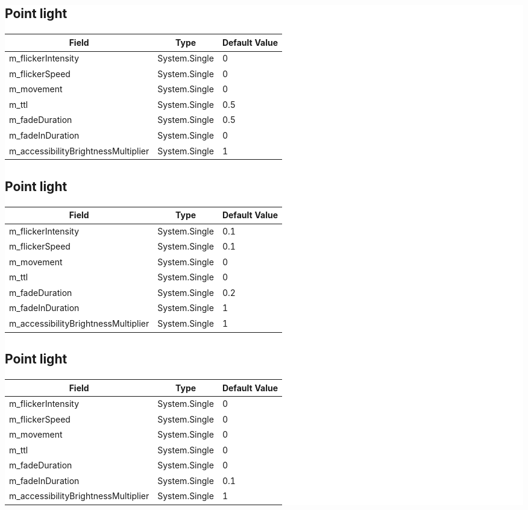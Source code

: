 ## Point light

|Field|Type|Default Value|
|-----|----|-------------|
|m_flickerIntensity|System.Single|0|
|m_flickerSpeed|System.Single|0|
|m_movement|System.Single|0|
|m_ttl|System.Single|0.5|
|m_fadeDuration|System.Single|0.5|
|m_fadeInDuration|System.Single|0|
|m_accessibilityBrightnessMultiplier|System.Single|1|

## Point light

|Field|Type|Default Value|
|-----|----|-------------|
|m_flickerIntensity|System.Single|0.1|
|m_flickerSpeed|System.Single|0.1|
|m_movement|System.Single|0|
|m_ttl|System.Single|0|
|m_fadeDuration|System.Single|0.2|
|m_fadeInDuration|System.Single|1|
|m_accessibilityBrightnessMultiplier|System.Single|1|

## Point light

|Field|Type|Default Value|
|-----|----|-------------|
|m_flickerIntensity|System.Single|0|
|m_flickerSpeed|System.Single|0|
|m_movement|System.Single|0|
|m_ttl|System.Single|0|
|m_fadeDuration|System.Single|0|
|m_fadeInDuration|System.Single|0.1|
|m_accessibilityBrightnessMultiplier|System.Single|1|
